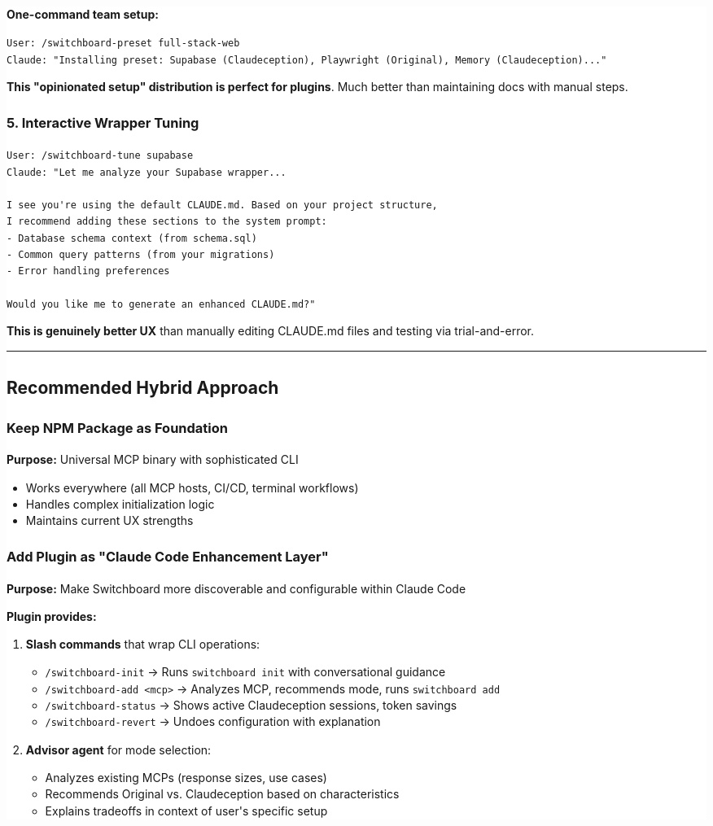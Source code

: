 **One-command team setup:**
```
User: /switchboard-preset full-stack-web
Claude: "Installing preset: Supabase (Claudeception), Playwright (Original), Memory (Claudeception)..."
```

**This "opinionated setup" distribution is perfect for plugins**. Much better than maintaining docs with manual steps.

### 5. Interactive Wrapper Tuning

```
User: /switchboard-tune supabase
Claude: "Let me analyze your Supabase wrapper...

I see you're using the default CLAUDE.md. Based on your project structure,
I recommend adding these sections to the system prompt:
- Database schema context (from schema.sql)
- Common query patterns (from your migrations)
- Error handling preferences

Would you like me to generate an enhanced CLAUDE.md?"
```

**This is genuinely better UX** than manually editing CLAUDE.md files and testing via trial-and-error.

---

## Recommended Hybrid Approach

### Keep NPM Package as Foundation

**Purpose:** Universal MCP binary with sophisticated CLI
- Works everywhere (all MCP hosts, CI/CD, terminal workflows)
- Handles complex initialization logic
- Maintains current UX strengths

### Add Plugin as "Claude Code Enhancement Layer"

**Purpose:** Make Switchboard more discoverable and configurable within Claude Code

**Plugin provides:**

1. **Slash commands** that wrap CLI operations:
   - `/switchboard-init` → Runs `switchboard init` with conversational guidance
   - `/switchboard-add <mcp>` → Analyzes MCP, recommends mode, runs `switchboard add`
   - `/switchboard-status` → Shows active Claudeception sessions, token savings
   - `/switchboard-revert` → Undoes configuration with explanation

2. **Advisor agent** for mode selection:
   - Analyzes existing MCPs (response sizes, use cases)
   - Recommends Original vs. Claudeception based on characteristics
   - Explains tradeoffs in context of user's specific setup
